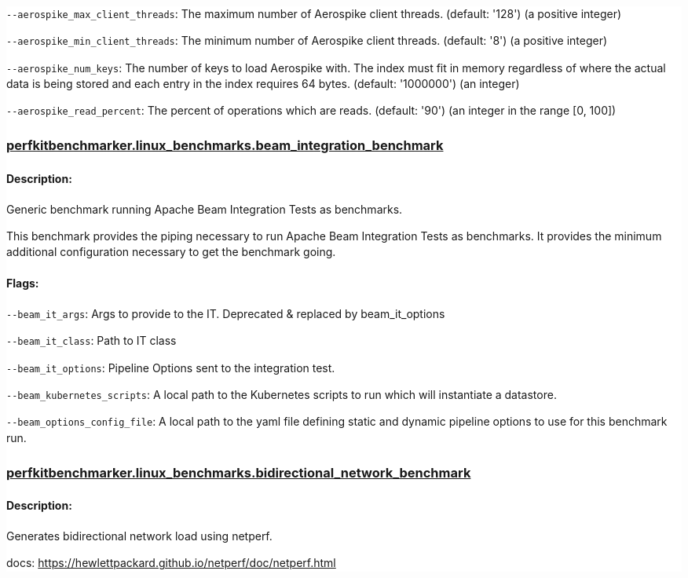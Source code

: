 `--aerospike_max_client_threads`: The maximum number of Aerospike client
    threads.
    (default: '128')
    (a positive integer)

`--aerospike_min_client_threads`: The minimum number of Aerospike client
    threads.
    (default: '8')
    (a positive integer)

`--aerospike_num_keys`: The number of keys to load Aerospike with. The index
    must fit in memory regardless of where the actual data is being stored and
    each entry in the index requires 64 bytes.
    (default: '1000000')
    (an integer)

`--aerospike_read_percent`: The percent of operations which are reads.
    (default: '90')
    (an integer in the range [0, 100])

### [perfkitbenchmarker.linux_benchmarks.beam_integration_benchmark ](../perfkitbenchmarker/linux_benchmarks/beam_integration_benchmark.py)

#### Description:

Generic benchmark running Apache Beam Integration Tests as benchmarks.

This benchmark provides the piping necessary to run Apache Beam Integration
Tests as benchmarks. It provides the minimum additional configuration necessary
to get the benchmark going.


#### Flags:

`--beam_it_args`: Args to provide to the IT. Deprecated & replaced by
    beam_it_options

`--beam_it_class`: Path to IT class

`--beam_it_options`: Pipeline Options sent to the integration test.

`--beam_kubernetes_scripts`: A local path to the Kubernetes scripts to run which
    will instantiate a datastore.

`--beam_options_config_file`: A local path to the yaml file defining static and
    dynamic pipeline options to use for this benchmark run.

### [perfkitbenchmarker.linux_benchmarks.bidirectional_network_benchmark ](../perfkitbenchmarker/linux_benchmarks/bidirectional_network_benchmark.py)

#### Description:

Generates bidirectional network load using netperf.

docs:
https://hewlettpackard.github.io/netperf/doc/netperf.html

